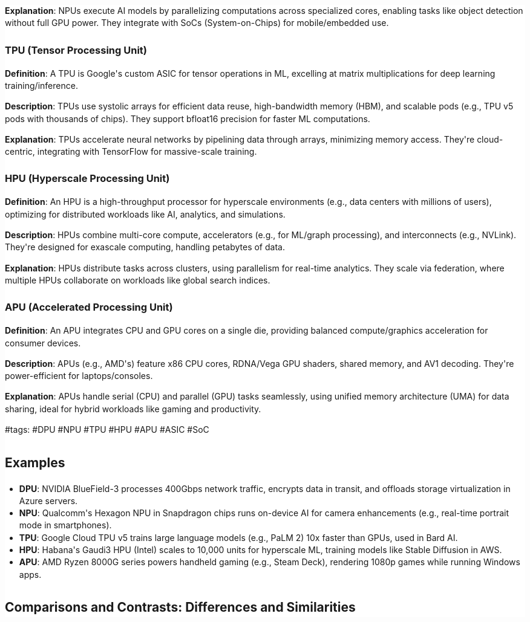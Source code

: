 **Explanation**: NPUs execute AI models by parallelizing computations across specialized cores, enabling tasks like object detection without full GPU power. They integrate with SoCs (System-on-Chips) for mobile/embedded use.

### TPU (Tensor Processing Unit)
**Definition**: A TPU is Google's custom ASIC for tensor operations in ML, excelling at matrix multiplications for deep learning training/inference.

**Description**: TPUs use systolic arrays for efficient data reuse, high-bandwidth memory (HBM), and scalable pods (e.g., TPU v5 pods with thousands of chips). They support bfloat16 precision for faster ML computations.

**Explanation**: TPUs accelerate neural networks by pipelining data through arrays, minimizing memory access. They're cloud-centric, integrating with TensorFlow for massive-scale training.

### HPU (Hyperscale Processing Unit)
**Definition**: An HPU is a high-throughput processor for hyperscale environments (e.g., data centers with millions of users), optimizing for distributed workloads like AI, analytics, and simulations.

**Description**: HPUs combine multi-core compute, accelerators (e.g., for ML/graph processing), and interconnects (e.g., NVLink). They're designed for exascale computing, handling petabytes of data.

**Explanation**: HPUs distribute tasks across clusters, using parallelism for real-time analytics. They scale via federation, where multiple HPUs collaborate on workloads like global search indices.

### APU (Accelerated Processing Unit)
**Definition**: An APU integrates CPU and GPU cores on a single die, providing balanced compute/graphics acceleration for consumer devices.

**Description**: APUs (e.g., AMD's) feature x86 CPU cores, RDNA/Vega GPU shaders, shared memory, and AV1 decoding. They're power-efficient for laptops/consoles.

**Explanation**: APUs handle serial (CPU) and parallel (GPU) tasks seamlessly, using unified memory architecture (UMA) for data sharing, ideal for hybrid workloads like gaming and productivity.

#tags: #DPU #NPU #TPU #HPU #APU #ASIC #SoC

## Examples

- **DPU**: NVIDIA BlueField-3 processes 400Gbps network traffic, encrypts data in transit, and offloads storage virtualization in Azure servers.
- **NPU**: Qualcomm's Hexagon NPU in Snapdragon chips runs on-device AI for camera enhancements (e.g., real-time portrait mode in smartphones).
- **TPU**: Google Cloud TPU v5 trains large language models (e.g., PaLM 2) 10x faster than GPUs, used in Bard AI.
- **HPU**: Habana's Gaudi3 HPU (Intel) scales to 10,000 units for hyperscale ML, training models like Stable Diffusion in AWS.
- **APU**: AMD Ryzen 8000G series powers handheld gaming (e.g., Steam Deck), rendering 1080p games while running Windows apps.

## Comparisons and Contrasts: Differences and Similarities
